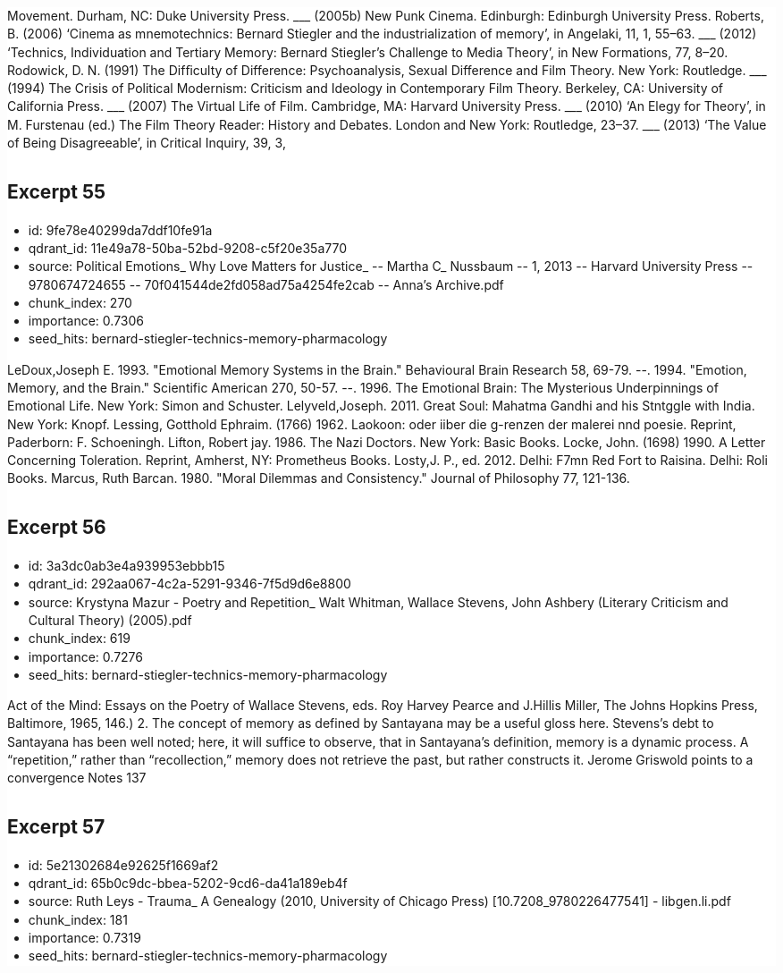 Movement. Durham, NC: Duke University Press. ___ (2005b) New Punk Cinema. Edinburgh: Edinburgh University Press. Roberts, B. (2006) ‘Cinema as mnemotechnics: Bernard Stiegler and the industrialization of memory’, in Angelaki, 11, 1, 55–63. ___ (2012) ‘Technics, Individuation and Tertiary Memory: Bernard Stiegler’s Challenge to Media Theory’, in New Formations, 77, 8–20. Rodowick, D. N. (1991) The Difﬁculty of Difference: Psychoanalysis, Sexual Difference and Film Theory. New York: Routledge. ___ (1994) The Crisis of Political Modernism: Criticism and Ideology in Contemporary Film Theory. Berkeley, CA: University of California Press. ___ (2007) The Virtual Life of Film. Cambridge, MA: Harvard University Press. ___ (2010) ‘An Elegy for Theory’, in M. Furstenau (ed.) The Film Theory Reader: History and Debates. London and New York: Routledge, 23–37. ___ (2013) ‘The Value of Being Disagreeable’, in Critical Inquiry, 39, 3,

## Excerpt 55
- id: 9fe78e40299da7ddf10fe91a
- qdrant_id: 11e49a78-50ba-52bd-9208-c5f20e35a770
- source: Political Emotions_ Why Love Matters for Justice_ -- Martha C_ Nussbaum -- 1, 2013 -- Harvard University Press -- 9780674724655 -- 70f041544de2fd058ad75a4254fe2cab -- Anna’s Archive.pdf
- chunk_index: 270
- importance: 0.7306
- seed_hits: bernard-stiegler-technics-memory-pharmacology

LeDoux,Joseph E. 1993. "Emotional Memory Systems in the Brain." Behavioural Brain Research 58, 69-79. --. 1994. "Emotion, Memory, and the Brain." Scientific American 270, 50-57. --. 1996. The Emotional Brain: The Mysterious Underpinnings of Emotional Life. New York: Simon and Schuster. Lelyveld,Joseph. 2011. Great Soul: Mahatma Gandhi and his Stntggle with India. New York: Knopf. Lessing, Gotthold Ephraim. (1766) 1962. Laokoon: oder iiber die g-renzen der malerei nnd poesie. Reprint, Paderborn: F. Schoeningh. Lifton, Robert jay. 1986. The Nazi Doctors. New York: Basic Books. Locke, John. (1698) 1990. A Letter Concerning Toleration. Reprint, Amherst, NY: Prometheus Books. Losty,J. P., ed. 2012. Delhi: F7mn Red Fort to Raisina. Delhi: Roli Books. Marcus, Ruth Barcan. 1980. "Moral Dilemmas and Consistency." Journal of Philosophy 77, 121-136.

## Excerpt 56
- id: 3a3dc0ab3e4a939953ebbb15
- qdrant_id: 292aa067-4c2a-5291-9346-7f5d9d6e8800
- source: Krystyna Mazur - Poetry and Repetition_ Walt Whitman, Wallace Stevens, John Ashbery (Literary Criticism and Cultural Theory) (2005).pdf
- chunk_index: 619
- importance: 0.7276
- seed_hits: bernard-stiegler-technics-memory-pharmacology

Act of the Mind: Essays on the Poetry of Wallace Stevens, eds. Roy Harvey Pearce and J.Hillis Miller, The Johns Hopkins Press, Baltimore, 1965, 146.) 2. The concept of memory as defined by Santayana may be a useful gloss here. Stevens’s debt to Santayana has been well noted; here, it will suffice to observe, that in Santayana’s definition, memory is a dynamic process. A “repetition,” rather than “recollection,” memory does not retrieve the past, but rather constructs it. Jerome Griswold points to a convergence Notes 137

## Excerpt 57
- id: 5e21302684e92625f1669af2
- qdrant_id: 65b0c9dc-bbea-5202-9cd6-da41a189eb4f
- source: Ruth Leys - Trauma_ A Genealogy (2010, University of Chicago Press) [10.7208_9780226477541] - libgen.li.pdf
- chunk_index: 181
- importance: 0.7319
- seed_hits: bernard-stiegler-technics-memory-pharmacology
